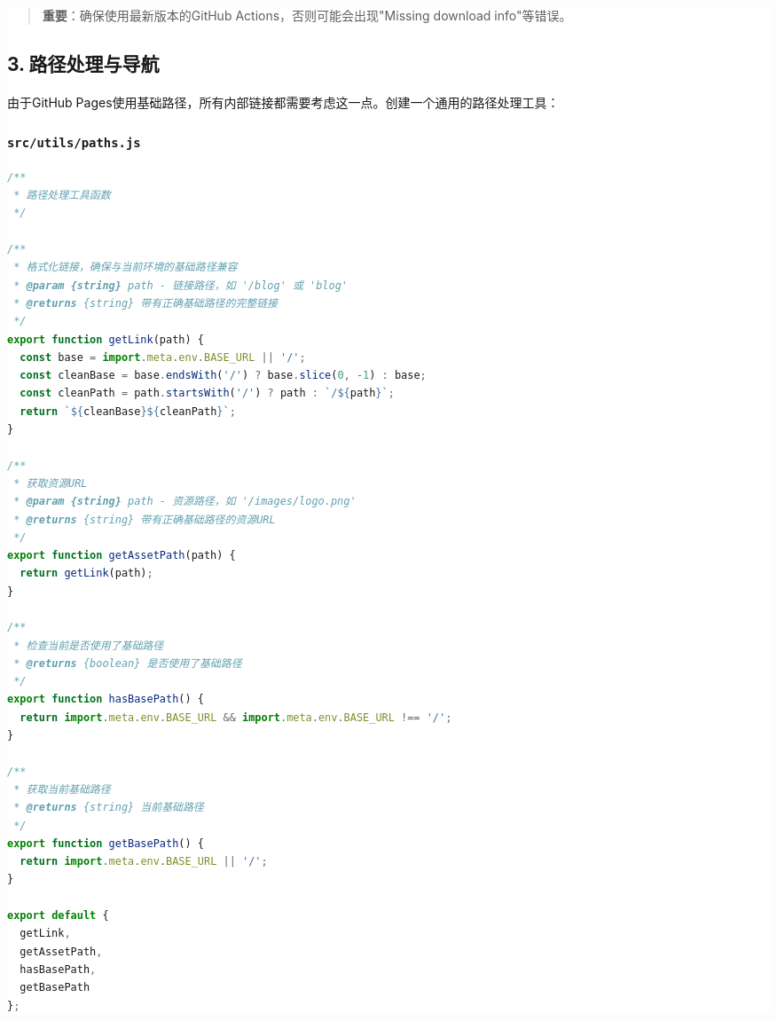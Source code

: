 > **重要**：确保使用最新版本的GitHub Actions，否则可能会出现"Missing download info"等错误。

## 3. 路径处理与导航

由于GitHub Pages使用基础路径，所有内部链接都需要考虑这一点。创建一个通用的路径处理工具：

### `src/utils/paths.js`

```javascript
/**
 * 路径处理工具函数
 */

/**
 * 格式化链接，确保与当前环境的基础路径兼容
 * @param {string} path - 链接路径，如 '/blog' 或 'blog'
 * @returns {string} 带有正确基础路径的完整链接
 */
export function getLink(path) {
  const base = import.meta.env.BASE_URL || '/';
  const cleanBase = base.endsWith('/') ? base.slice(0, -1) : base;
  const cleanPath = path.startsWith('/') ? path : `/${path}`;
  return `${cleanBase}${cleanPath}`;
}

/**
 * 获取资源URL
 * @param {string} path - 资源路径，如 '/images/logo.png'
 * @returns {string} 带有正确基础路径的资源URL
 */
export function getAssetPath(path) {
  return getLink(path);
}

/**
 * 检查当前是否使用了基础路径
 * @returns {boolean} 是否使用了基础路径
 */
export function hasBasePath() {
  return import.meta.env.BASE_URL && import.meta.env.BASE_URL !== '/';
}

/**
 * 获取当前基础路径
 * @returns {string} 当前基础路径
 */
export function getBasePath() {
  return import.meta.env.BASE_URL || '/';
}

export default {
  getLink,
  getAssetPath,
  hasBasePath,
  getBasePath
};
```
